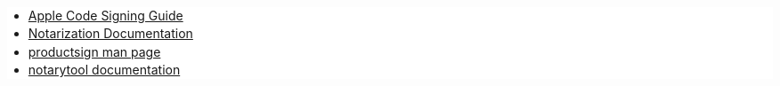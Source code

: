 - [Apple Code Signing Guide](https://developer.apple.com/library/archive/documentation/Security/Conceptual/CodeSigningGuide/)
- [Notarization Documentation](https://developer.apple.com/documentation/security/notarizing_macos_software_before_distribution)
- [productsign man page](https://ss64.com/osx/productsign.html)
- [notarytool documentation](https://developer.apple.com/documentation/security/notarizing_macos_software_before_distribution/customizing_the_notarization_workflow)
